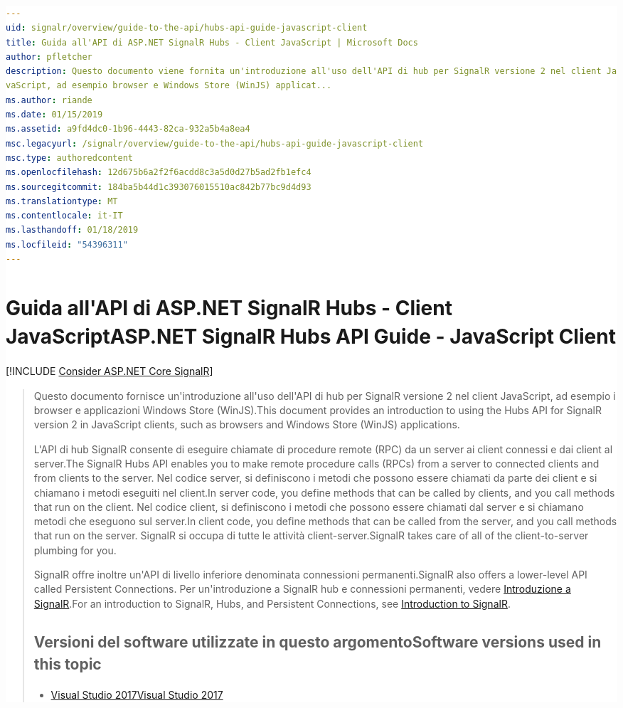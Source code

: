 ```yaml
---
uid: signalr/overview/guide-to-the-api/hubs-api-guide-javascript-client
title: Guida all'API di ASP.NET SignalR Hubs - Client JavaScript | Microsoft Docs
author: pfletcher
description: Questo documento viene fornita un'introduzione all'uso dell'API di hub per SignalR versione 2 nel client JavaScript, ad esempio browser e Windows Store (WinJS) applicat...
ms.author: riande
ms.date: 01/15/2019
ms.assetid: a9fd4dc0-1b96-4443-82ca-932a5b4a8ea4
msc.legacyurl: /signalr/overview/guide-to-the-api/hubs-api-guide-javascript-client
msc.type: authoredcontent
ms.openlocfilehash: 12d675b6a2f2f6acdd8c3a5d0d27b5ad2fb1efc4
ms.sourcegitcommit: 184ba5b44d1c393076015510ac842b77bc9d4d93
ms.translationtype: MT
ms.contentlocale: it-IT
ms.lasthandoff: 01/18/2019
ms.locfileid: "54396311"
---
```

<a name="aspnet-signalr-hubs-api-guide---javascript-client"></a><span data-ttu-id="f0b3c-103">Guida all'API di ASP.NET SignalR Hubs - Client JavaScript</span><span class="sxs-lookup"><span data-stu-id="f0b3c-103">ASP.NET SignalR Hubs API Guide - JavaScript Client</span></span>
====================

[!INCLUDE [Consider ASP.NET Core SignalR](~/includes/signalr/signalr-version-disambiguation.md)]

> <span data-ttu-id="f0b3c-104">Questo documento fornisce un'introduzione all'uso dell'API di hub per SignalR versione 2 nel client JavaScript, ad esempio i browser e applicazioni Windows Store (WinJS).</span><span class="sxs-lookup"><span data-stu-id="f0b3c-104">This document provides an introduction to using the Hubs API for SignalR version 2 in JavaScript clients, such as browsers and Windows Store (WinJS) applications.</span></span>
>
> <span data-ttu-id="f0b3c-105">L'API di hub SignalR consente di eseguire chiamate di procedure remote (RPC) da un server ai client connessi e dai client al server.</span><span class="sxs-lookup"><span data-stu-id="f0b3c-105">The SignalR Hubs API enables you to make remote procedure calls (RPCs) from a server to connected clients and from clients to the server.</span></span> <span data-ttu-id="f0b3c-106">Nel codice server, si definiscono i metodi che possono essere chiamati da parte dei client e si chiamano i metodi eseguiti nel client.</span><span class="sxs-lookup"><span data-stu-id="f0b3c-106">In server code, you define methods that can be called by clients, and you call methods that run on the client.</span></span> <span data-ttu-id="f0b3c-107">Nel codice client, si definiscono i metodi che possono essere chiamati dal server e si chiamano metodi che eseguono sul server.</span><span class="sxs-lookup"><span data-stu-id="f0b3c-107">In client code, you define methods that can be called from the server, and you call methods that run on the server.</span></span> <span data-ttu-id="f0b3c-108">SignalR si occupa di tutte le attività client-server.</span><span class="sxs-lookup"><span data-stu-id="f0b3c-108">SignalR takes care of all of the client-to-server plumbing for you.</span></span>
>
> <span data-ttu-id="f0b3c-109">SignalR offre inoltre un'API di livello inferiore denominata connessioni permanenti.</span><span class="sxs-lookup"><span data-stu-id="f0b3c-109">SignalR also offers a lower-level API called Persistent Connections.</span></span> <span data-ttu-id="f0b3c-110">Per un'introduzione a SignalR hub e connessioni permanenti, vedere [Introduzione a SignalR](../getting-started/introduction-to-signalr.md).</span><span class="sxs-lookup"><span data-stu-id="f0b3c-110">For an introduction to SignalR, Hubs, and Persistent Connections, see [Introduction to SignalR](../getting-started/introduction-to-signalr.md).</span></span>
>
> ## <a name="software-versions-used-in-this-topic"></a><span data-ttu-id="f0b3c-111">Versioni del software utilizzate in questo argomento</span><span class="sxs-lookup"><span data-stu-id="f0b3c-111">Software versions used in this topic</span></span>
>
>
> - [<span data-ttu-id="f0b3c-112">Visual Studio 2017</span><span class="sxs-lookup"><span data-stu-id="f0b3c-112">Visual Studio 2017</span></span>](https://visualstudio.microsoft.com/downloads/)